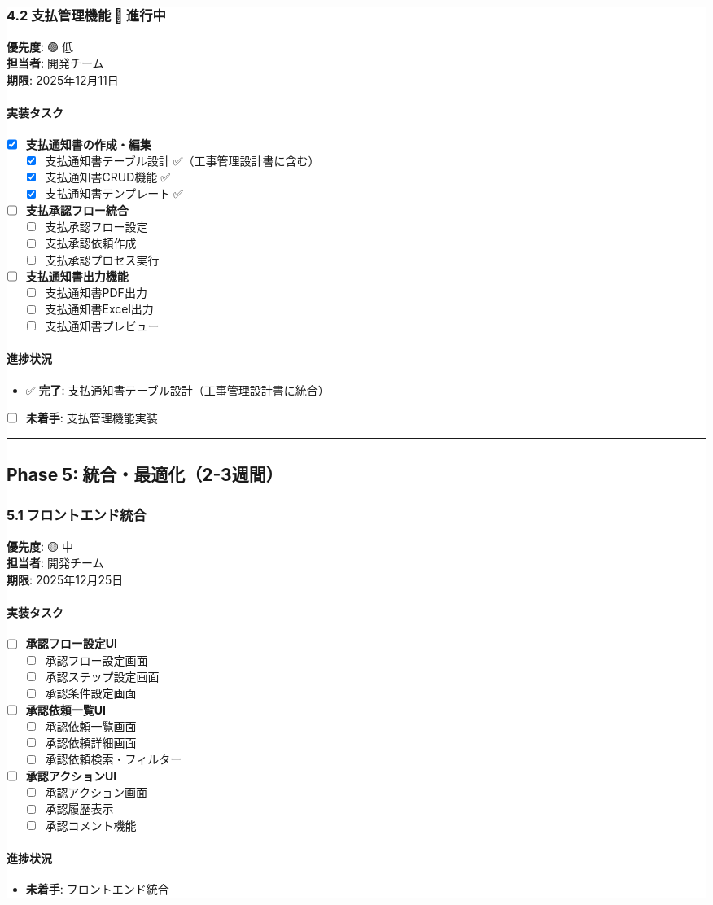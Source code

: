 ### 4.2 支払管理機能 🔄 進行中
**優先度**: 🟢 低  
**担当者**: 開発チーム  
**期限**: 2025年12月11日

#### 実装タスク
- [x] **支払通知書の作成・編集**
  - [x] 支払通知書テーブル設計 ✅（工事管理設計書に含む）
  - [x] 支払通知書CRUD機能 ✅
  - [x] 支払通知書テンプレート ✅

- [ ] **支払承認フロー統合**
  - [ ] 支払承認フロー設定
  - [ ] 支払承認依頼作成
  - [ ] 支払承認プロセス実行

- [ ] **支払通知書出力機能**
  - [ ] 支払通知書PDF出力
  - [ ] 支払通知書Excel出力
  - [ ] 支払通知書プレビュー

#### 進捗状況
- ✅ **完了**: 支払通知書テーブル設計（工事管理設計書に統合）
- [ ] **未着手**: 支払管理機能実装

---

## Phase 5: 統合・最適化（2-3週間）

### 5.1 フロントエンド統合
**優先度**: 🟡 中  
**担当者**: 開発チーム  
**期限**: 2025年12月25日

#### 実装タスク
- [ ] **承認フロー設定UI**
  - [ ] 承認フロー設定画面
  - [ ] 承認ステップ設定画面
  - [ ] 承認条件設定画面

- [ ] **承認依頼一覧UI**
  - [ ] 承認依頼一覧画面
  - [ ] 承認依頼詳細画面
  - [ ] 承認依頼検索・フィルター

- [ ] **承認アクションUI**
  - [ ] 承認アクション画面
  - [ ] 承認履歴表示
  - [ ] 承認コメント機能

#### 進捗状況
- **未着手**: フロントエンド統合

